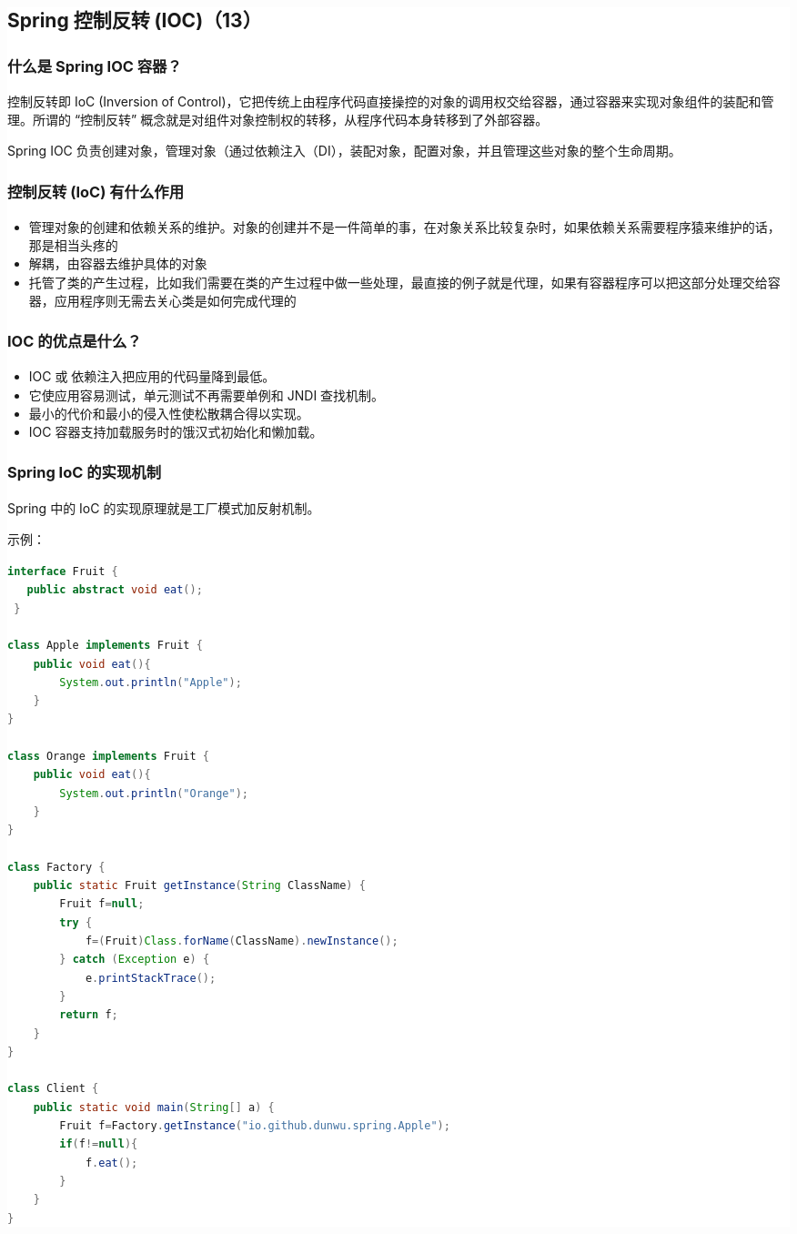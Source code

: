 ## Spring 控制反转 (IOC)（13）

### 什么是 Spring IOC 容器？

控制反转即 IoC (Inversion of Control)，它把传统上由程序代码直接操控的对象的调用权交给容器，通过容器来实现对象组件的装配和管理。所谓的 “控制反转” 概念就是对组件对象控制权的转移，从程序代码本身转移到了外部容器。

Spring IOC 负责创建对象，管理对象（通过依赖注入（DI），装配对象，配置对象，并且管理这些对象的整个生命周期。

### 控制反转 (IoC) 有什么作用

- 管理对象的创建和依赖关系的维护。对象的创建并不是一件简单的事，在对象关系比较复杂时，如果依赖关系需要程序猿来维护的话，那是相当头疼的
- 解耦，由容器去维护具体的对象
- 托管了类的产生过程，比如我们需要在类的产生过程中做一些处理，最直接的例子就是代理，如果有容器程序可以把这部分处理交给容器，应用程序则无需去关心类是如何完成代理的

### IOC 的优点是什么？

- IOC 或 依赖注入把应用的代码量降到最低。
- 它使应用容易测试，单元测试不再需要单例和 JNDI 查找机制。
- 最小的代价和最小的侵入性使松散耦合得以实现。
- IOC 容器支持加载服务时的饿汉式初始化和懒加载。

### Spring IoC 的实现机制

Spring 中的 IoC 的实现原理就是工厂模式加反射机制。

示例：

```java
interface Fruit {
   public abstract void eat();
 }

class Apple implements Fruit {
    public void eat(){
        System.out.println("Apple");
    }
}

class Orange implements Fruit {
    public void eat(){
        System.out.println("Orange");
    }
}

class Factory {
    public static Fruit getInstance(String ClassName) {
        Fruit f=null;
        try {
            f=(Fruit)Class.forName(ClassName).newInstance();
        } catch (Exception e) {
            e.printStackTrace();
        }
        return f;
    }
}

class Client {
    public static void main(String[] a) {
        Fruit f=Factory.getInstance("io.github.dunwu.spring.Apple");
        if(f!=null){
            f.eat();
        }
    }
}
```